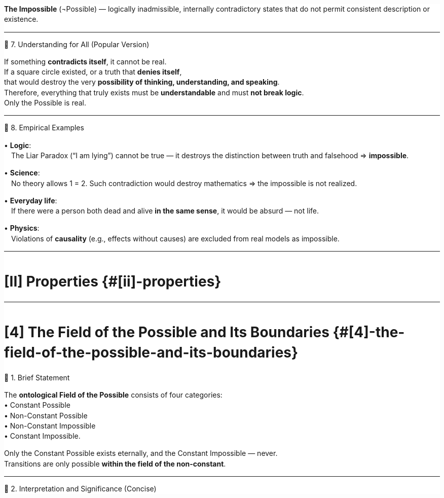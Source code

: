 **The Impossible** (¬Possible) — logically inadmissible, internally contradictory states that do not permit consistent description or existence.

---

🔹 7\. Understanding for All (Popular Version)

If something **contradicts itself**, it cannot be real.  
 If a square circle existed, or a truth that **denies itself**,  
 that would destroy the very **possibility of thinking, understanding, and speaking**.  
 Therefore, everything that truly exists must be **understandable** and must **not break logic**.  
 Only the Possible is real.

---

🔹 8\. Empirical Examples

• **Logic**:  
  The Liar Paradox (“I am lying”) cannot be true — it destroys the distinction between truth and falsehood ⇒ **impossible**.

• **Science**:  
  No theory allows 1 \= 2\. Such contradiction would destroy mathematics ⇒ the impossible is not realized.

• **Everyday life**:  
  If there were a person both dead and alive **in the same sense**, it would be absurd — not life.

• **Physics**:  
  Violations of **causality** (e.g., effects without causes) are excluded from real models as impossible.

---

# **\[II\] Properties** {#[ii]-properties}

---

# \[4\] The Field of the Possible and Its Boundaries {#[4]-the-field-of-the-possible-and-its-boundaries}

🔹 1\. Brief Statement

The **ontological Field of the Possible** consists of four categories:  
 • Constant Possible  
 • Non-Constant Possible  
 • Non-Constant Impossible  
 • Constant Impossible.

Only the Constant Possible exists eternally, and the Constant Impossible — never.  
 Transitions are only possible **within the field of the non-constant**.

---

🔹 2\. Interpretation and Significance (Concise)
